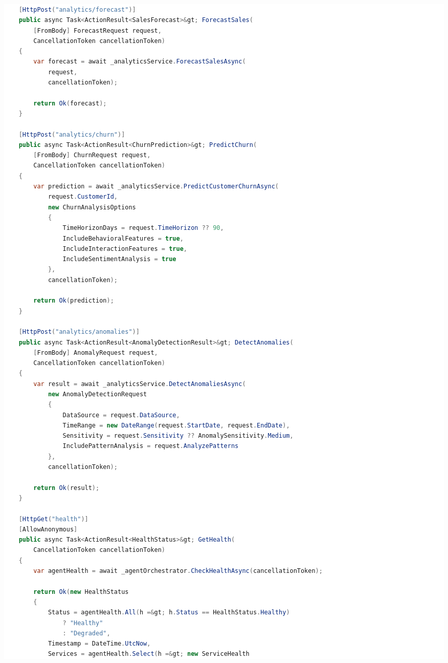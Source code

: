 ```csharp
    [HttpPost("analytics/forecast")]
    public async Task<ActionResult<SalesForecast>&gt; ForecastSales(
        [FromBody] ForecastRequest request,
        CancellationToken cancellationToken)
    {
        var forecast = await _analyticsService.ForecastSalesAsync(
            request,
            cancellationToken);

        return Ok(forecast);
    }

    [HttpPost("analytics/churn")]
    public async Task<ActionResult<ChurnPrediction>&gt; PredictChurn(
        [FromBody] ChurnRequest request,
        CancellationToken cancellationToken)
    {
        var prediction = await _analyticsService.PredictCustomerChurnAsync(
            request.CustomerId,
            new ChurnAnalysisOptions
            {
                TimeHorizonDays = request.TimeHorizon ?? 90,
                IncludeBehavioralFeatures = true,
                IncludeInteractionFeatures = true,
                IncludeSentimentAnalysis = true
            },
            cancellationToken);

        return Ok(prediction);
    }

    [HttpPost("analytics/anomalies")]
    public async Task<ActionResult<AnomalyDetectionResult>&gt; DetectAnomalies(
        [FromBody] AnomalyRequest request,
        CancellationToken cancellationToken)
    {
        var result = await _analyticsService.DetectAnomaliesAsync(
            new AnomalyDetectionRequest
            {
                DataSource = request.DataSource,
                TimeRange = new DateRange(request.StartDate, request.EndDate),
                Sensitivity = request.Sensitivity ?? AnomalySensitivity.Medium,
                IncludePatternAnalysis = request.AnalyzePatterns
            },
            cancellationToken);

        return Ok(result);
    }

    [HttpGet("health")]
    [AllowAnonymous]
    public async Task<ActionResult<HealthStatus>&gt; GetHealth(
        CancellationToken cancellationToken)
    {
        var agentHealth = await _agentOrchestrator.CheckHealthAsync(cancellationToken);
        
        return Ok(new HealthStatus
        {
            Status = agentHealth.All(h =&gt; h.Status == HealthStatus.Healthy) 
                ? "Healthy" 
                : "Degraded",
            Timestamp = DateTime.UtcNow,
            Services = agentHealth.Select(h =&gt; new ServiceHealth
```